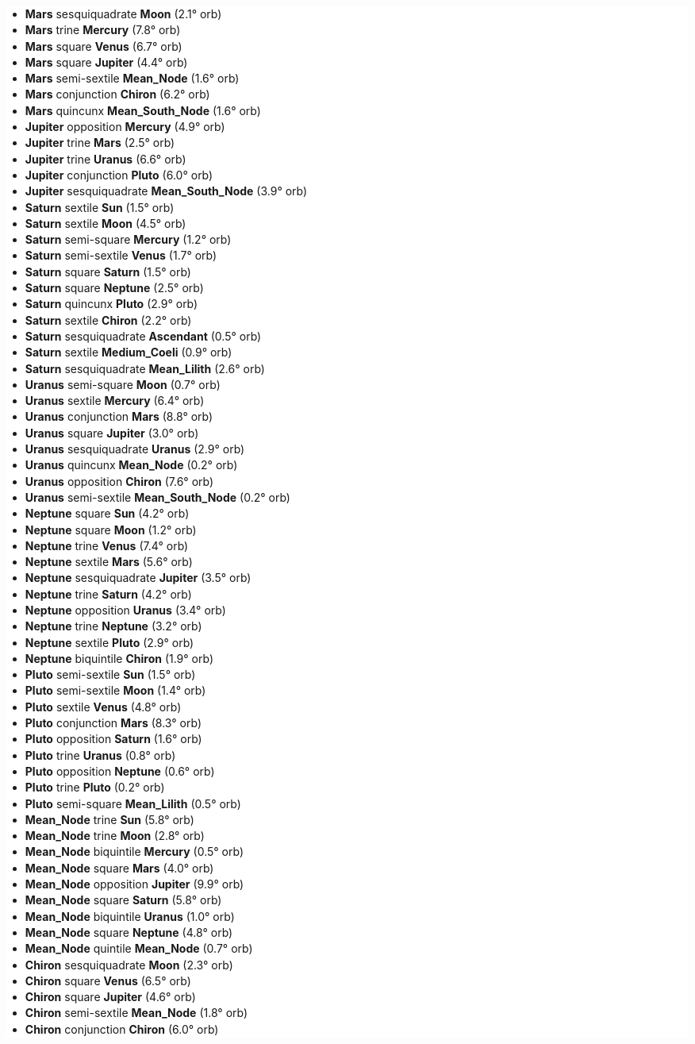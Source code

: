 - **Mars** sesquiquadrate **Moon** (2.1° orb)
- **Mars** trine **Mercury** (7.8° orb)
- **Mars** square **Venus** (6.7° orb)
- **Mars** square **Jupiter** (4.4° orb)
- **Mars** semi-sextile **Mean_Node** (1.6° orb)
- **Mars** conjunction **Chiron** (6.2° orb)
- **Mars** quincunx **Mean_South_Node** (1.6° orb)
- **Jupiter** opposition **Mercury** (4.9° orb)
- **Jupiter** trine **Mars** (2.5° orb)
- **Jupiter** trine **Uranus** (6.6° orb)
- **Jupiter** conjunction **Pluto** (6.0° orb)
- **Jupiter** sesquiquadrate **Mean_South_Node** (3.9° orb)
- **Saturn** sextile **Sun** (1.5° orb)
- **Saturn** sextile **Moon** (4.5° orb)
- **Saturn** semi-square **Mercury** (1.2° orb)
- **Saturn** semi-sextile **Venus** (1.7° orb)
- **Saturn** square **Saturn** (1.5° orb)
- **Saturn** square **Neptune** (2.5° orb)
- **Saturn** quincunx **Pluto** (2.9° orb)
- **Saturn** sextile **Chiron** (2.2° orb)
- **Saturn** sesquiquadrate **Ascendant** (0.5° orb)
- **Saturn** sextile **Medium_Coeli** (0.9° orb)
- **Saturn** sesquiquadrate **Mean_Lilith** (2.6° orb)
- **Uranus** semi-square **Moon** (0.7° orb)
- **Uranus** sextile **Mercury** (6.4° orb)
- **Uranus** conjunction **Mars** (8.8° orb)
- **Uranus** square **Jupiter** (3.0° orb)
- **Uranus** sesquiquadrate **Uranus** (2.9° orb)
- **Uranus** quincunx **Mean_Node** (0.2° orb)
- **Uranus** opposition **Chiron** (7.6° orb)
- **Uranus** semi-sextile **Mean_South_Node** (0.2° orb)
- **Neptune** square **Sun** (4.2° orb)
- **Neptune** square **Moon** (1.2° orb)
- **Neptune** trine **Venus** (7.4° orb)
- **Neptune** sextile **Mars** (5.6° orb)
- **Neptune** sesquiquadrate **Jupiter** (3.5° orb)
- **Neptune** trine **Saturn** (4.2° orb)
- **Neptune** opposition **Uranus** (3.4° orb)
- **Neptune** trine **Neptune** (3.2° orb)
- **Neptune** sextile **Pluto** (2.9° orb)
- **Neptune** biquintile **Chiron** (1.9° orb)
- **Pluto** semi-sextile **Sun** (1.5° orb)
- **Pluto** semi-sextile **Moon** (1.4° orb)
- **Pluto** sextile **Venus** (4.8° orb)
- **Pluto** conjunction **Mars** (8.3° orb)
- **Pluto** opposition **Saturn** (1.6° orb)
- **Pluto** trine **Uranus** (0.8° orb)
- **Pluto** opposition **Neptune** (0.6° orb)
- **Pluto** trine **Pluto** (0.2° orb)
- **Pluto** semi-square **Mean_Lilith** (0.5° orb)
- **Mean_Node** trine **Sun** (5.8° orb)
- **Mean_Node** trine **Moon** (2.8° orb)
- **Mean_Node** biquintile **Mercury** (0.5° orb)
- **Mean_Node** square **Mars** (4.0° orb)
- **Mean_Node** opposition **Jupiter** (9.9° orb)
- **Mean_Node** square **Saturn** (5.8° orb)
- **Mean_Node** biquintile **Uranus** (1.0° orb)
- **Mean_Node** square **Neptune** (4.8° orb)
- **Mean_Node** quintile **Mean_Node** (0.7° orb)
- **Chiron** sesquiquadrate **Moon** (2.3° orb)
- **Chiron** square **Venus** (6.5° orb)
- **Chiron** square **Jupiter** (4.6° orb)
- **Chiron** semi-sextile **Mean_Node** (1.8° orb)
- **Chiron** conjunction **Chiron** (6.0° orb)